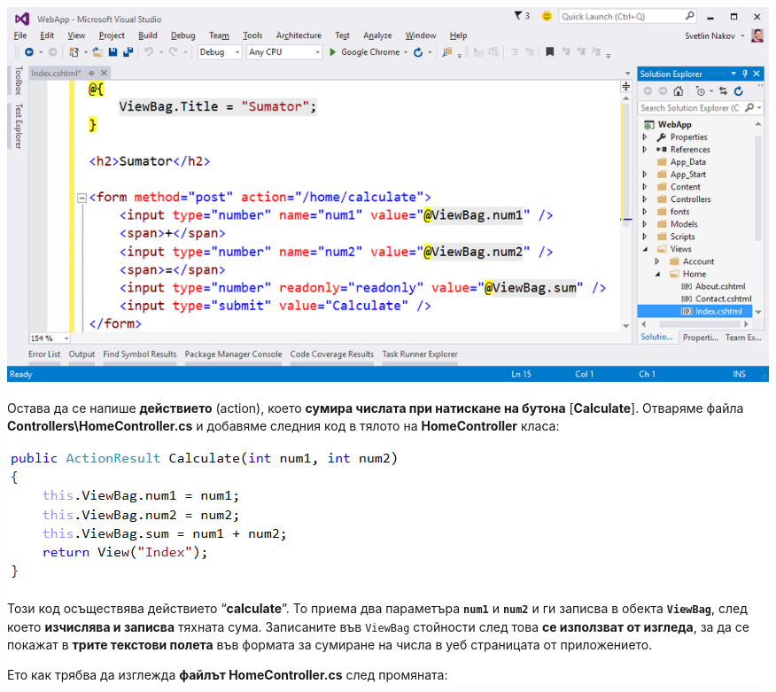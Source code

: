 ![](/assets/chapter-1-images/08.Numbers-sum-web-06.png)

Остава да се напише **действието** (action), което **сумира числата при натискане на бутона** [**Calculate**]. Отваряме файла **Controllers\HomeController.cs** и добавяме следния код в тялото на **HomeController** класа:

![](/assets/chapter-1-images/08.Numbers-sum-web-07.png)

Този код осъществява действието “**calculate**”. То приема два параметъра **`num1`** и **`num2`** и ги записва в обекта **`ViewBag`**, след което **изчислява и записва** тяхната сума. Записаните във `ViewBag` стойности след това **се използват от изгледа**, за да се покажат в **трите текстови полета** във формата за сумиране на числа в уеб страницата от приложението.

Ето как трябва да изглежда **файлът HomeController.cs** след промяната:
